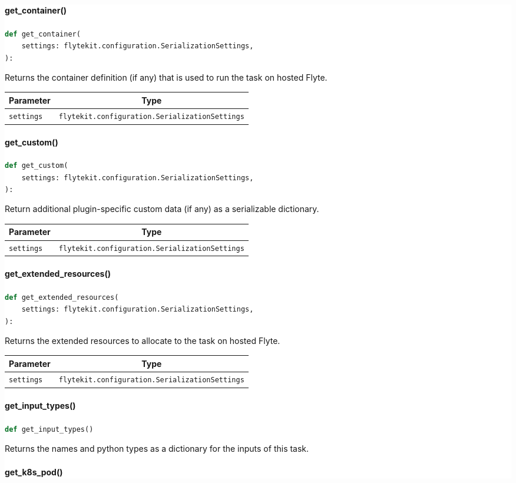 #### get_container()

```python
def get_container(
    settings: flytekit.configuration.SerializationSettings,
):
```
Returns the container definition (if any) that is used to run the task on hosted Flyte.


| Parameter | Type |
|-|-|
| `settings` | `flytekit.configuration.SerializationSettings` |

#### get_custom()

```python
def get_custom(
    settings: flytekit.configuration.SerializationSettings,
):
```
Return additional plugin-specific custom data (if any) as a serializable dictionary.


| Parameter | Type |
|-|-|
| `settings` | `flytekit.configuration.SerializationSettings` |

#### get_extended_resources()

```python
def get_extended_resources(
    settings: flytekit.configuration.SerializationSettings,
):
```
Returns the extended resources to allocate to the task on hosted Flyte.


| Parameter | Type |
|-|-|
| `settings` | `flytekit.configuration.SerializationSettings` |

#### get_input_types()

```python
def get_input_types()
```
Returns the names and python types as a dictionary for the inputs of this task.


#### get_k8s_pod()
